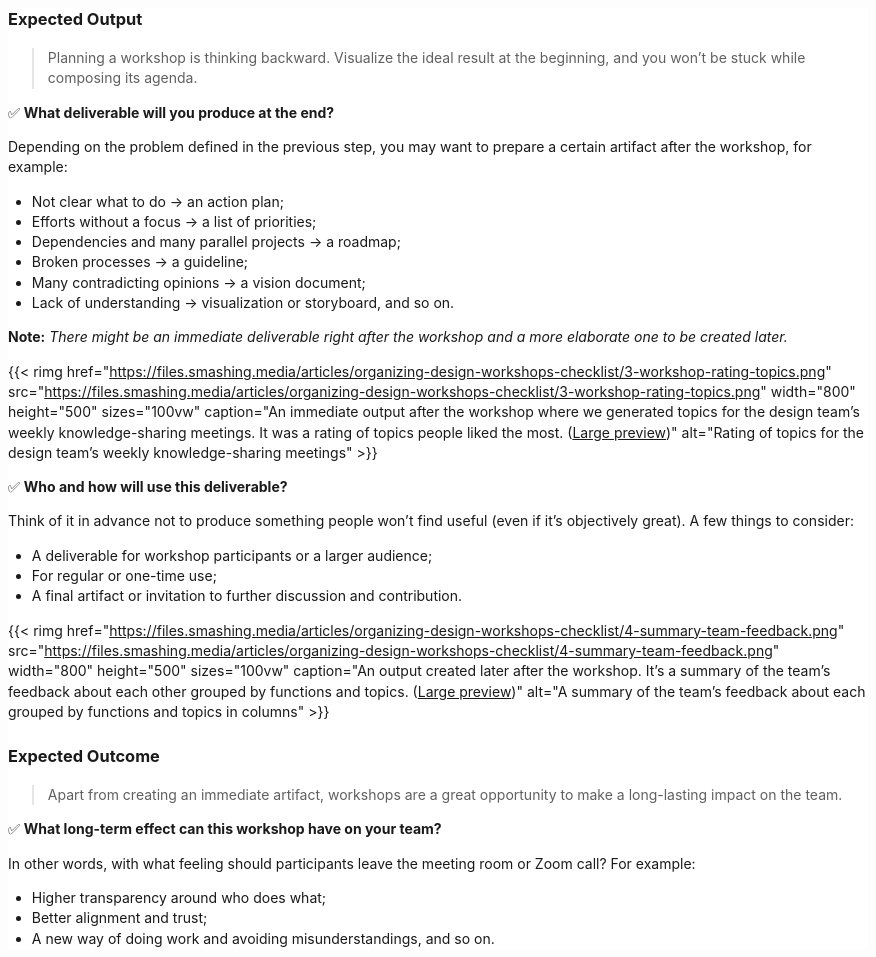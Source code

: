 ### Expected Output

<blockquote>Planning a workshop is thinking backward. Visualize the ideal result at the beginning, and you won’t be stuck while composing its agenda.</blockquote>

✅ **What deliverable will you produce at the end?**

Depending on the problem defined in the previous step, you may want to prepare a certain artifact after the workshop, for example:

- Not clear what to do → an action plan;
- Efforts without a focus → a list of priorities;
- Dependencies and many parallel projects → a roadmap;
- Broken processes → a guideline;
- Many contradicting opinions → a vision document;
- Lack of understanding → visualization or storyboard, and so on.

**Note:** *There might be an immediate deliverable right after the workshop and a more elaborate one to be created later.*

{{< rimg href="https://files.smashing.media/articles/organizing-design-workshops-checklist/3-workshop-rating-topics.png" src="https://files.smashing.media/articles/organizing-design-workshops-checklist/3-workshop-rating-topics.png" width="800" height="500" sizes="100vw" caption="An immediate output after the workshop where we generated topics for the design team’s weekly knowledge-sharing meetings. It was a rating of topics people liked the most. (<a href='https://files.smashing.media/articles/organizing-design-workshops-checklist/3-workshop-rating-topics.png'>Large preview</a>)" alt="Rating of topics for the design team’s weekly knowledge-sharing meetings" >}}

✅ **Who and how will use this deliverable?**

Think of it in advance not to produce something people won’t find useful (even if it’s objectively great). A few things to consider:

- A deliverable for workshop participants or a larger audience;
- For regular or one-time use;
- A final artifact or invitation to further discussion and contribution.

{{< rimg href="https://files.smashing.media/articles/organizing-design-workshops-checklist/4-summary-team-feedback.png" src="https://files.smashing.media/articles/organizing-design-workshops-checklist/4-summary-team-feedback.png" width="800" height="500" sizes="100vw" caption="An output created later after the workshop. It’s a summary of the team’s feedback about each other grouped by functions and topics. (<a href='https://files.smashing.media/articles/organizing-design-workshops-checklist/4-summary-team-feedback.png'>Large preview</a>)" alt="A summary of the team’s feedback about each grouped by functions and topics in columns" >}}

### Expected Outcome

<blockquote>Apart from creating an immediate artifact, workshops are a great opportunity to make a long-lasting impact on the team.</blockquote>

✅ **What long-term effect can this workshop have on your team?**

In other words, with what feeling should participants leave the meeting room or Zoom call? For example:

- Higher transparency around who does what;
- Better alignment and trust;
- A new way of doing work and avoiding misunderstandings, and so on.
